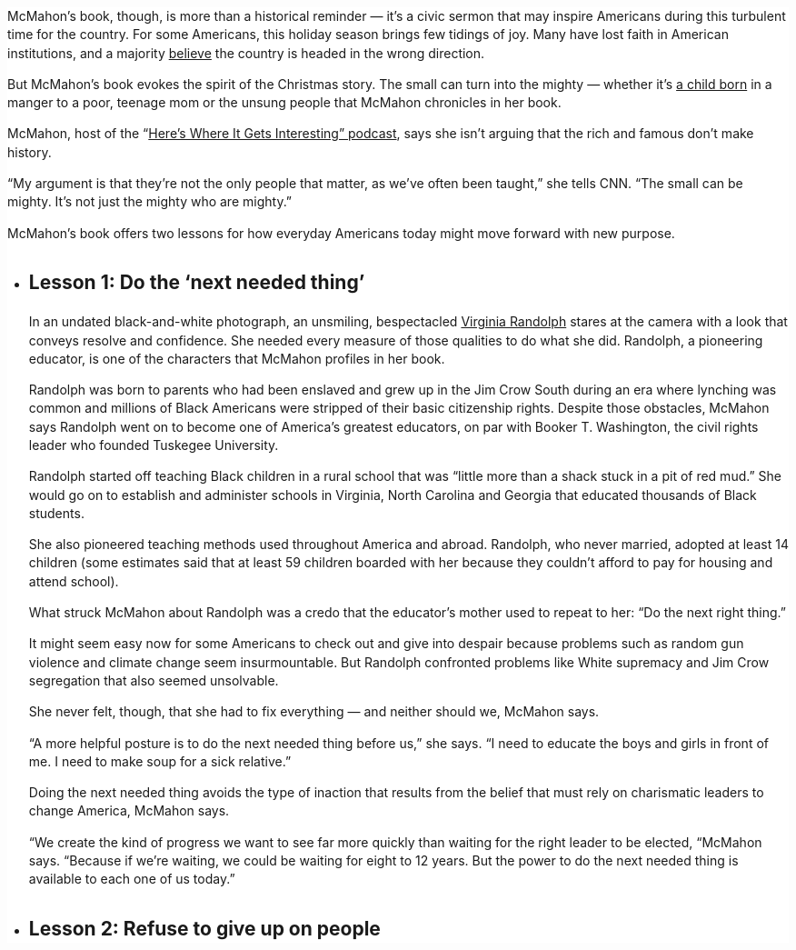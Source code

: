   McMahon’s book, though, is more than a historical reminder — it’s a civic sermon that may inspire Americans during this turbulent time for the country. For some Americans, this holiday season brings few tidings of joy. Many have lost faith in American institutions, and a majority [believe](https://elections2024.thehill.com/national/right-wrong-track/) the country is headed in the wrong direction.
  
  But McMahon’s book evokes the spirit of the Christmas story. The small can turn into the mighty — whether it’s [a child born](https://billygraham.org/answer/why-was-jesus-born-in-such-humble-circumstances-wouldnt-people-have-been-more-likely-to-listen-to-him-if-hed-been-born-in-a-palace-instead-of-a-stable-ive-never-understood-why-god-arranged-it/) in a manger to a poor, teenage mom or the unsung people that McMahon chronicles in her book.
  
  McMahon, host of the “[Here’s Where It Gets Interesting” podcast](https://sharonmcmahon.com/podcast), says she isn’t arguing that the rich and famous don’t make history.
  
  “My argument is that they’re not the only people that matter, as we’ve often been taught,” she tells CNN. “The small can be mighty. It’s not just the mighty who are mighty.”
  
  McMahon’s book offers two lessons for how everyday Americans today might move forward with new purpose.
- ## Lesson 1: Do the ‘next needed thing’
  
  In an undated black-and-white photograph, an unsmiling, bespectacled [Virginia Randolph](https://aaregistry.org/story/virginia-e-randolph-a-teaching-pioneer/) stares at the camera with a look that conveys resolve and confidence. She needed every measure of those qualities to do what she did. Randolph, a pioneering educator, is one of the characters that McMahon profiles in her book.
  
  Randolph was born to parents who had been enslaved and grew up in the Jim Crow South during an era where lynching was common and millions of Black Americans were stripped of their basic citizenship rights. Despite those obstacles, McMahon says Randolph went on to become one of America’s greatest educators, on par with Booker T. Washington, the civil rights leader who founded Tuskegee University.
  
  Randolph started off teaching Black children in a rural school that was “little more than a shack stuck in a pit of red mud.” She would go on to establish and administer schools in Virginia, North Carolina and Georgia that educated thousands of Black students.
  
  She also pioneered teaching methods used throughout America and abroad. Randolph, who never married, adopted at least 14 children (some estimates said that at least 59 children boarded with her because they couldn’t afford to pay for housing and attend school).
  
  What struck McMahon about Randolph was a credo that the educator’s mother used to repeat to her: “Do the next right thing.”
  
  It might seem easy now for some Americans to check out and give into despair because problems such as random gun violence and climate change seem insurmountable. But Randolph confronted problems like White supremacy and Jim Crow segregation that also seemed unsolvable.
  
  She never felt, though, that she had to fix everything — and neither should we, McMahon says.
  
  “A more helpful posture is to do the next needed thing before us,” she says. “I need to educate the boys and girls in front of me. I need to make soup for a sick relative.”
  
  Doing the next needed thing avoids the type of inaction that results from the belief that must rely on charismatic leaders to change America, McMahon says.
  
  “We create the kind of progress we want to see far more quickly than waiting for the right leader to be elected, “McMahon says. “Because if we’re waiting, we could be waiting for eight to 12 years. But the power to do the next needed thing is available to each one of us today.”
- ## Lesson 2: Refuse to give up on people
  